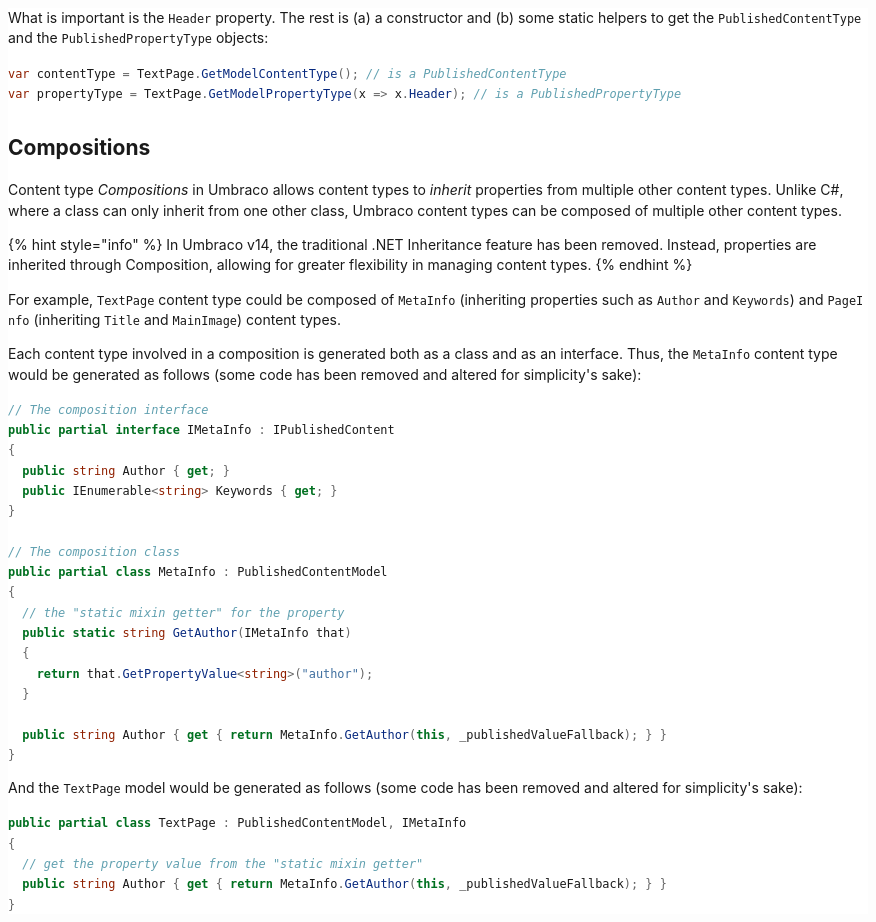 What is important is the `Header` property. The rest is (a) a constructor and (b) some static helpers to get the `PublishedContentType` and the `PublishedPropertyType` objects:

```csharp
var contentType = TextPage.GetModelContentType(); // is a PublishedContentType
var propertyType = TextPage.GetModelPropertyType(x => x.Header); // is a PublishedPropertyType
```

## Compositions

Content type *Compositions* in Umbraco allows content types to *inherit* properties from multiple other content types. Unlike C#, where a class can only inherit from one other class, Umbraco content types can be composed of multiple other content types.

{% hint style="info" %}
In Umbraco v14, the traditional .NET Inheritance feature has been removed. Instead, properties are inherited through Composition, allowing for greater flexibility in managing content types.
{% endhint %}

For example, `TextPage` content type could be composed of `MetaInfo` (inheriting properties such as `Author` and `Keywords`) and `PageInfo` (inheriting `Title` and `MainImage`) content types.

Each content type involved in a composition is generated both as a class and as an interface. Thus, the `MetaInfo` content type would be generated as follows (some code has been removed and altered for simplicity's sake):

```csharp
// The composition interface
public partial interface IMetaInfo : IPublishedContent
{
  public string Author { get; }
  public IEnumerable<string> Keywords { get; }
}

// The composition class
public partial class MetaInfo : PublishedContentModel
{
  // the "static mixin getter" for the property
  public static string GetAuthor(IMetaInfo that)
  {
    return that.GetPropertyValue<string>("author");
  }

  public string Author { get { return MetaInfo.GetAuthor(this, _publishedValueFallback); } }
}
```

And the `TextPage` model would be generated as follows (some code has been removed and altered for simplicity's sake):

```csharp
public partial class TextPage : PublishedContentModel, IMetaInfo
{
  // get the property value from the "static mixin getter"
  public string Author { get { return MetaInfo.GetAuthor(this, _publishedValueFallback); } }
}
```
